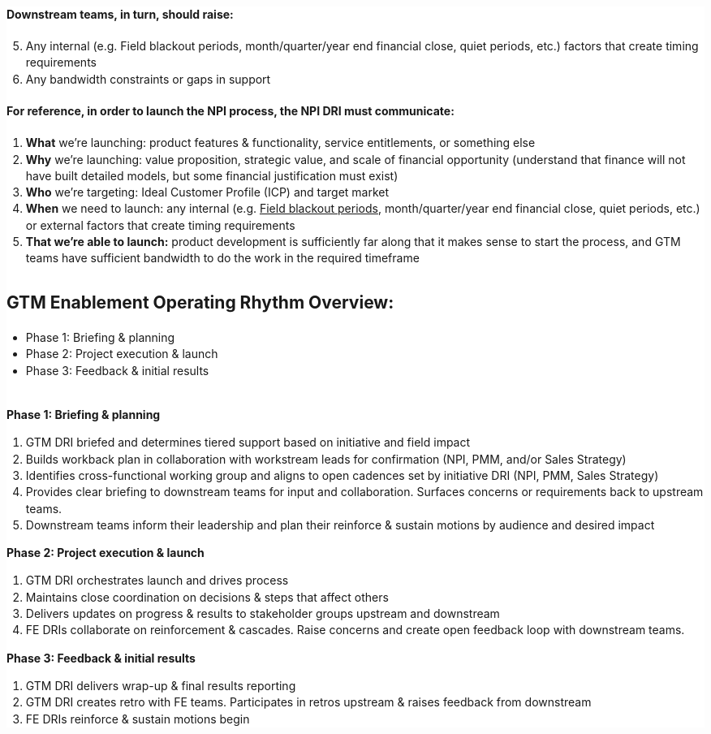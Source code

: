 #### Downstream teams, in turn, should raise:

5. Any internal (e.g. Field blackout periods, month/quarter/year end financial close, quiet periods, etc.) factors that create timing requirements
6. Any bandwidth constraints or gaps in support 

#### For reference, in order to launch the NPI process, the NPI DRI must communicate:

1. **What** we’re launching: product features & functionality, service entitlements, or something else
2. **Why** we’re launching: value proposition, strategic value, and scale of financial opportunity (understand that finance will not have built detailed models, but some financial justification must exist)
3. **Who** we’re targeting: Ideal Customer Profile (ICP) and target market
4. **When** we need to launch: any internal (e.g. [Field blackout periods](https://handbook.gitlab.com/handbook/sales/field-communications/), month/quarter/year end financial close, quiet periods, etc.) or external factors that create timing requirements
5. **That we’re able to launch:** product development is sufficiently far along that it makes sense to start the process, and GTM teams have sufficient bandwidth to do the work in the required timeframe

## GTM Enablement Operating Rhythm Overview: 

* Phase 1: Briefing & planning
* Phase 2: Project execution & launch
* Phase 3: Feedback & initial results

\
**Phase 1: Briefing & planning**

1. GTM DRI briefed and determines tiered support based on initiative and field impact
2. Builds workback plan in collaboration with workstream leads for confirmation (NPI, PMM, and/or Sales Strategy)
3. Identifies cross-functional working group and aligns to open cadences set by initiative DRI (NPI, PMM, Sales Strategy)
4. Provides clear briefing to downstream teams for input and collaboration. Surfaces concerns or requirements back to upstream teams.
5. Downstream teams inform their leadership and plan their reinforce & sustain motions by audience and desired impact

**Phase 2: Project execution & launch**

1. GTM DRI orchestrates launch and drives process
2. Maintains close coordination on decisions & steps that affect others
3. Delivers updates on progress & results to stakeholder groups upstream and downstream
4. FE DRIs collaborate on reinforcement & cascades. Raise concerns and create open feedback loop with downstream teams.

**Phase 3: Feedback & initial results**

1. GTM DRI delivers wrap-up & final results reporting
2. GTM DRI creates retro with FE teams. Participates in retros upstream & raises feedback from downstream
3. FE DRIs reinforce & sustain motions begin 

